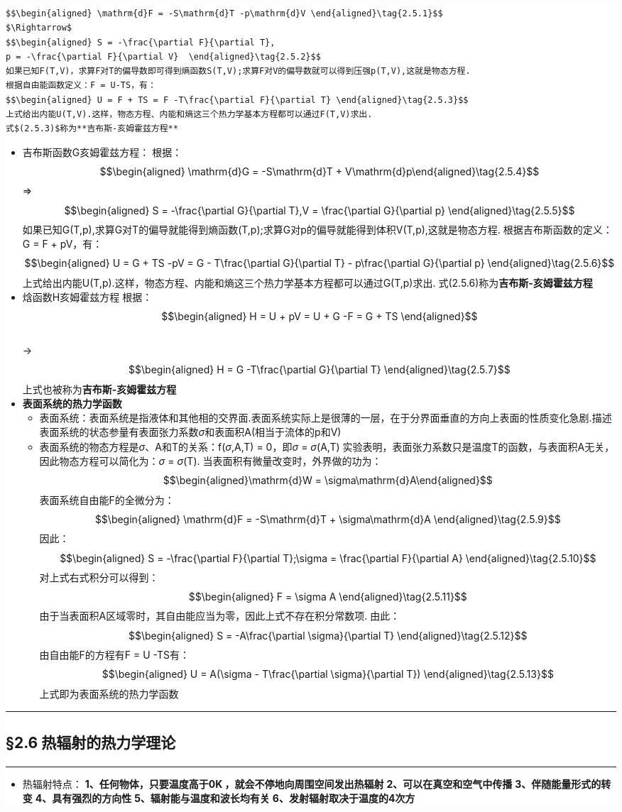     $$\begin{aligned} \mathrm{d}F = -S\mathrm{d}T -p\mathrm{d}V \end{aligned}\tag{2.5.1}$$
    $\Rightarrow$
    $$\begin{aligned} S = -\frac{\partial F}{\partial T}, 
    p = -\frac{\partial F}{\partial V}  \end{aligned}\tag{2.5.2}$$
    如果已知F(T,V)，求算F对T的偏导数即可得到熵函数S(T,V);求算F对V的偏导数就可以得到压强p(T,V),这就是物态方程.
    根据自由能函数定义：F = U-TS，有：
    $$\begin{aligned} U = F + TS = F -T\frac{\partial F}{\partial T} \end{aligned}\tag{2.5.3}$$
    上式给出内能U(T,V).这样，物态方程、内能和熵这三个热力学基本方程都可以通过F(T,V)求出.
    式$(2.5.3)$称为**吉布斯-亥姆霍兹方程**
  * 吉布斯函数G亥姆霍兹方程：
    根据：
    $$\begin{aligned} \mathrm{d}G = -S\mathrm{d}T + V\mathrm{d}p\end{aligned}\tag{2.5.4}$$
    $\Rightarrow$
    $$\begin{aligned} S = -\frac{\partial G}{\partial T},V = \frac{\partial G}{\partial p} \end{aligned}\tag{2.5.5}$$
    如果已知G(T,p),求算G对T的偏导就能得到熵函数(T,p);求算G对p的偏导就能得到体积V(T,p),这就是物态方程.
    根据吉布斯函数的定义：G = F + pV，有：
    $$\begin{aligned} U = G + TS -pV = G - T\frac{\partial G}{\partial T} - p\frac{\partial G}{\partial p}          \end{aligned}\tag{2.5.6}$$
    上式给出内能U(T,p).这样，物态方程、内能和熵这三个热力学基本方程都可以通过G(T,p)求出.
    式$(2.5.6)$称为**吉布斯-亥姆霍兹方程**
  * 焓函数H亥姆霍兹方程
    根据：
    $$\begin{aligned} H = U + pV = U + G -F = G + TS \end{aligned}$$  
    $\rightarrow$
    $$\begin{aligned} H = G -T\frac{\partial G}{\partial T} \end{aligned}\tag{2.5.7}$$
    上式也被称为**吉布斯-亥姆霍兹方程**
* **表面系统的热力学函数**
  * 表面系统：表面系统是指液体和其他相的交界面.表面系统实际上是很薄的一层，在于分界面垂直的方向上表面的性质变化急剧.描述表面系统的状态参量有表面张力系数$\sigma$和表面积A(相当于流体的p和V)
  * 表面系统的物态方程是$\sigma$、A和T的关系：f($\sigma$,A,T) = 0，即$\sigma$ = $\sigma$(A,T)
  实验表明，表面张力系数只是温度T的函数，与表面积A无关，因此物态方程可以简化为：$\sigma$ = $\sigma$(T).
  当表面积有微量改变时，外界做的功为：
  $$\begin{aligned}\mathrm{d}W = \sigma\mathrm{d}A\end{aligned}$$
  表面系统自由能F的全微分为：
  $$\begin{aligned} \mathrm{d}F = -S\mathrm{d}T + \sigma\mathrm{d}A  \end{aligned}\tag{2.5.9}$$
  因此：
  $$\begin{aligned} S = -\frac{\partial F}{\partial T};\sigma = \frac{\partial F}{\partial A} \end{aligned}\tag{2.5.10}$$
  对上式右式积分可以得到：
  $$\begin{aligned} F = \sigma A \end{aligned}\tag{2.5.11}$$
  由于当表面积A区域零时，其自由能应当为零，因此上式不存在积分常数项.
  由此：
  $$\begin{aligned} S = -A\frac{\partial \sigma}{\partial T} \end{aligned}\tag{2.5.12}$$
  由自由能F的方程有F = U -TS有：
  $$\begin{aligned} U = A(\sigma - T\frac{\partial \sigma}{\partial T}) \end{aligned}\tag{2.5.13}$$
  上式即为表面系统的热力学函数

***
## §2.6 热辐射的热力学理论
***
* 热辐射特点：
  **1、任何物体，只要温度高于0K ，就会不停地向周围空间发出热辐射**
  **2、可以在真空和空气中传播**
  **3、伴随能量形式的转变**
  **4、具有强烈的方向性**
  **5、辐射能与温度和波长均有关**
  **6、发射辐射取决于温度的4次方**
